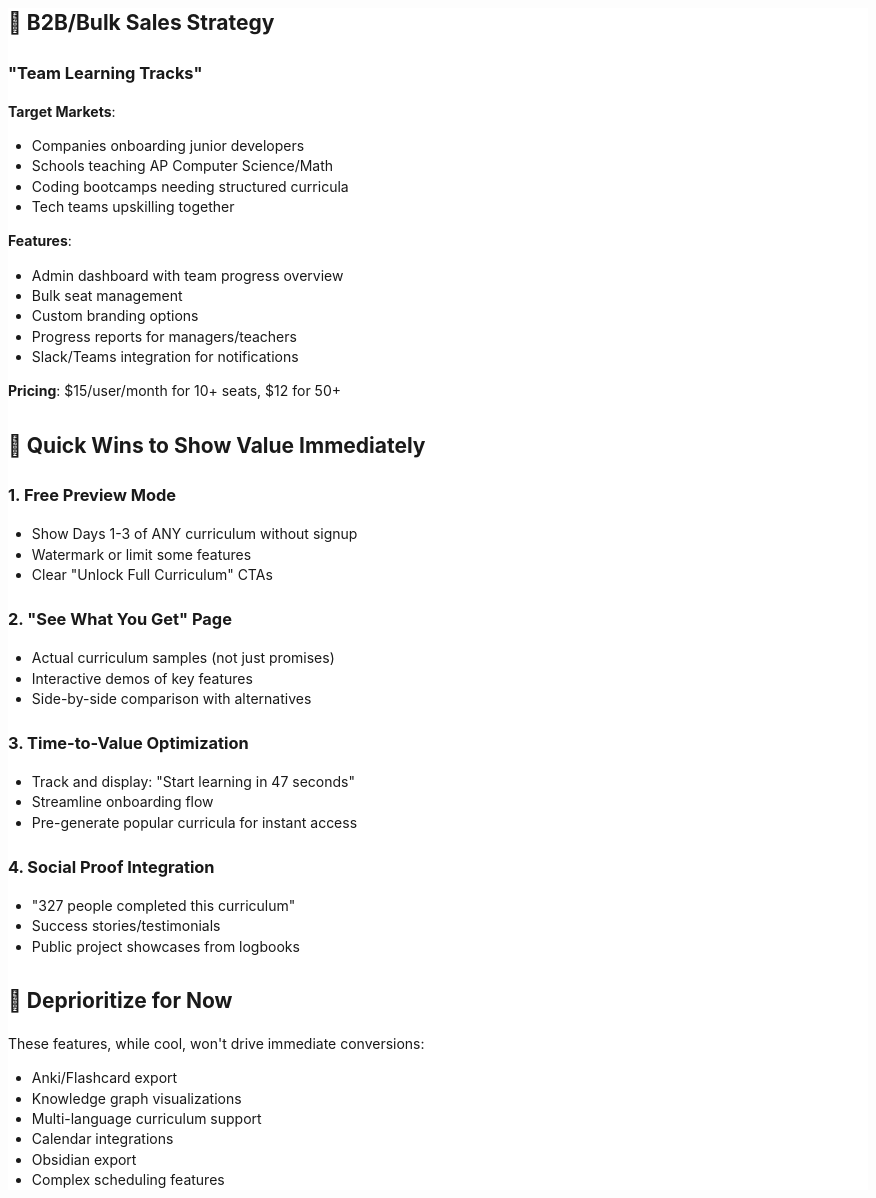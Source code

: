 ## 🏢 B2B/Bulk Sales Strategy

### **"Team Learning Tracks"**
**Target Markets**:
- Companies onboarding junior developers
- Schools teaching AP Computer Science/Math
- Coding bootcamps needing structured curricula
- Tech teams upskilling together

**Features**:
- Admin dashboard with team progress overview
- Bulk seat management
- Custom branding options
- Progress reports for managers/teachers
- Slack/Teams integration for notifications

**Pricing**: $15/user/month for 10+ seats, $12 for 50+

## 🚀 Quick Wins to Show Value Immediately

### 1. **Free Preview Mode**
- Show Days 1-3 of ANY curriculum without signup
- Watermark or limit some features
- Clear "Unlock Full Curriculum" CTAs

### 2. **"See What You Get" Page**
- Actual curriculum samples (not just promises)
- Interactive demos of key features
- Side-by-side comparison with alternatives

### 3. **Time-to-Value Optimization**
- Track and display: "Start learning in 47 seconds"
- Streamline onboarding flow
- Pre-generate popular curricula for instant access

### 4. **Social Proof Integration**
- "327 people completed this curriculum"
- Success stories/testimonials
- Public project showcases from logbooks

## 🔻 Deprioritize for Now

These features, while cool, won't drive immediate conversions:
- Anki/Flashcard export
- Knowledge graph visualizations
- Multi-language curriculum support
- Calendar integrations
- Obsidian export
- Complex scheduling features

